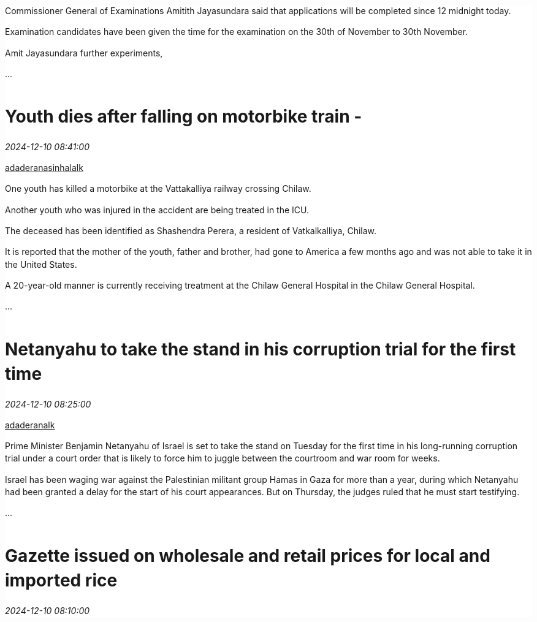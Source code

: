 Commissioner General of Examinations Amitith Jayasundara said that applications will be completed since 12 midnight today.

Examination candidates have been given the time for the examination on the 30th of November to 30th November.

Amit Jayasundara further experiments,

...



# Youth dies after falling on motorbike train -

*2024-12-10 08:41:00*

[adaderanasinhalalk](http://sinhala.adaderana.lk/news/204215)

One youth has killed a motorbike at the Vattakalliya railway crossing Chilaw.

Another youth who was injured in the accident are being treated in the ICU.

The deceased has been identified as Shashendra Perera, a resident of Vatkalkalliya, Chilaw.

It is reported that the mother of the youth, father and brother, had gone to America a few months ago and was not able to take it in the United States.

A 20-year-old manner is currently receiving treatment at the Chilaw General Hospital in the Chilaw General Hospital.

...



# Netanyahu to take the stand in his corruption trial for the first time

*2024-12-10 08:25:00*

[adaderanalk](https://www.adaderana.lk/news/104122/netanyahu-to-take-the-stand-in-his-corruption-trial-for-the-first-time)

Prime Minister Benjamin Netanyahu of Israel is set to take the stand on Tuesday for the first time in his long-running corruption trial under a court order that is likely to force him to juggle between the courtroom and war room for weeks.

Israel has been waging war against the Palestinian militant group Hamas in Gaza for more than a year, during which Netanyahu had been granted a delay for the start of his court appearances. But on Thursday, the judges ruled that he must start testifying.

...



# Gazette issued on wholesale and retail prices for local and imported rice

*2024-12-10 08:10:00*

